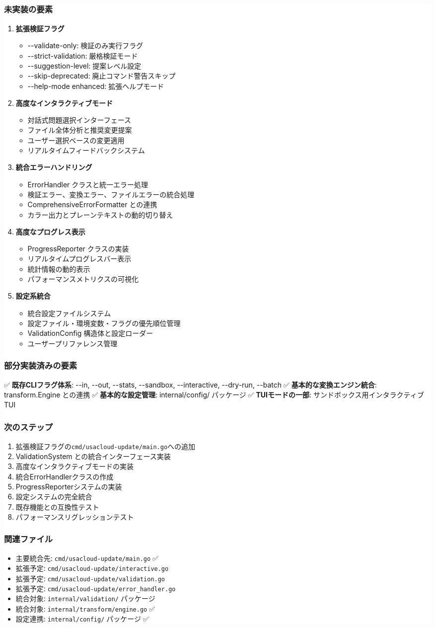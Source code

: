 ### 未実装の要素
1. **拡張検証フラグ**
   - --validate-only: 検証のみ実行フラグ
   - --strict-validation: 厳格検証モード
   - --suggestion-level: 提案レベル設定
   - --skip-deprecated: 廃止コマンド警告スキップ
   - --help-mode enhanced: 拡張ヘルプモード

2. **高度なインタラクティブモード**
   - 対話式問題選択インターフェース
   - ファイル全体分析と推奨変更提案
   - ユーザー選択ベースの変更適用
   - リアルタイムフィードバックシステム

3. **統合エラーハンドリング**
   - ErrorHandler クラスと統一エラー処理
   - 検証エラー、変換エラー、ファイルエラーの統合処理
   - ComprehensiveErrorFormatter との連携
   - カラー出力とプレーンテキストの動的切り替え

4. **高度なプログレス表示**
   - ProgressReporter クラスの実装
   - リアルタイムプログレスバー表示
   - 統計情報の動的表示
   - パフォーマンスメトリクスの可視化

5. **設定系統合**
   - 統合設定ファイルシステム
   - 設定ファイル・環境変数・フラグの優先順位管理
   - ValidationConfig 構造体と設定ローダー
   - ユーザープリファレンス管理

### 部分実装済みの要素
✅ **既存CLIフラグ体系**: --in, --out, --stats, --sandbox, --interactive, --dry-run, --batch
✅ **基本的な変換エンジン統合**: transform.Engine との連携
✅ **基本的な設定管理**: internal/config/ パッケージ
✅ **TUIモードの一部**: サンドボックス用インタラクティブTUI

### 次のステップ
1. 拡張検証フラグの`cmd/usacloud-update/main.go`への追加
2. ValidationSystem との統合インターフェース実装
3. 高度なインタラクティブモードの実装
4. 統合ErrorHandlerクラスの作成
5. ProgressReporterシステムの実装
6. 設定システムの完全統合
7. 既存機能との互換性テスト
8. パフォーマンスリグレッションテスト

### 関連ファイル
- 主要統合先: `cmd/usacloud-update/main.go` ✅
- 拡張予定: `cmd/usacloud-update/interactive.go`
- 拡張予定: `cmd/usacloud-update/validation.go`
- 拡張予定: `cmd/usacloud-update/error_handler.go`
- 統合対象: `internal/validation/` パッケージ
- 統合対象: `internal/transform/engine.go` ✅
- 設定連携: `internal/config/` パッケージ ✅